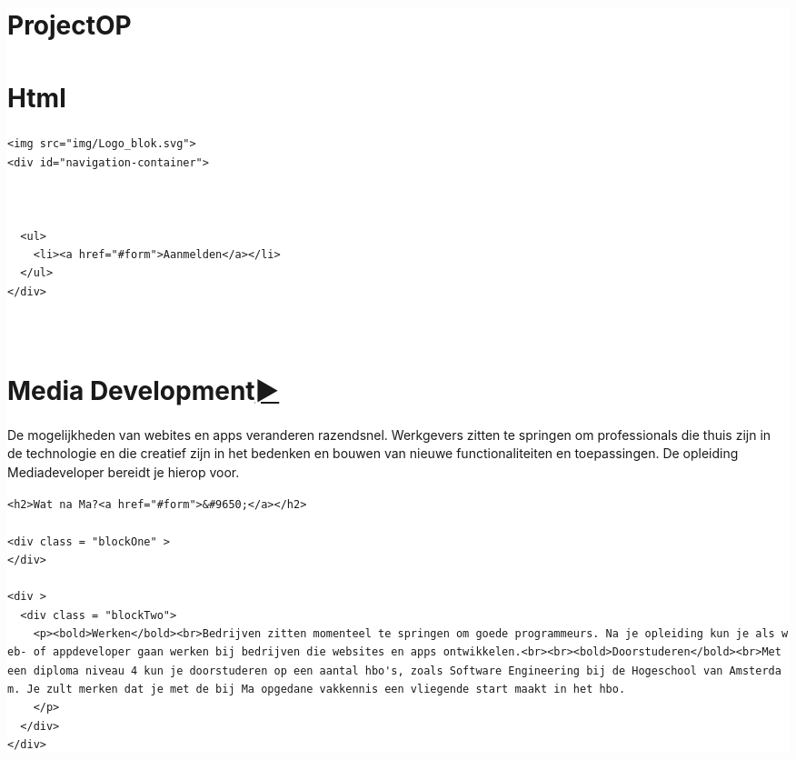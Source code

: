 # ProjectOP
# Html

<!DOCTYPE html>
<html lang="en">
<head>
  <title>Project IK</title>
  <meta charset="utf-8">
  <meta name="viewport" content="Project OP">
  <link rel="stylesheet" href="style.css">
</head>


<body>



  

  <div class="navigation-bar">

    <img src="img/Logo_blok.svg">
    <div id="navigation-container">

      

      <ul>
        <li><a href="#form">Aanmelden</a></li>
      </ul>
    </div>
  </div>

  
  <div class = "headerImage">
    <div class="content" >
      <div id = "square"></div>
      <h1 class = "Main"><br>Media Development<a href="#form">&#9658;</a></h1>
    </div>
  </div>

  <div id = "TextOne">
    <p>De mogelijkheden van webites en apps veranderen razendsnel. Werkgevers zitten te springen om professionals die thuis zijn in de technologie en die creatief zijn in het bedenken en bouwen van nieuwe functionaliteiten en toepassingen. De opleiding Mediadeveloper bereidt je hierop voor.</p>
  </div>
  
  <div class="grid" id = "Image">
    
    <h2>Wat na Ma?<a href="#form">&#9650;</a></h2>
    
    <div class = "blockOne" >
    </div>

    <div >
      <div class = "blockTwo">
        <p><bold>Werken</bold><br>Bedrijven zitten momenteel te springen om goede programmeurs. Na je opleiding kun je als web- of appdeveloper gaan werken bij bedrijven die websites en apps ontwikkelen.<br><br><bold>Doorstuderen</bold><br>Met een diploma niveau 4 kun je doorstuderen op een aantal hbo's, zoals Software Engineering bij de Hogeschool van Amsterdam. Je zult merken dat je met de bij Ma opgedane vakkennis een vliegende start maakt in het hbo.      
        </p>
      </div>
    </div>
  </div>
    